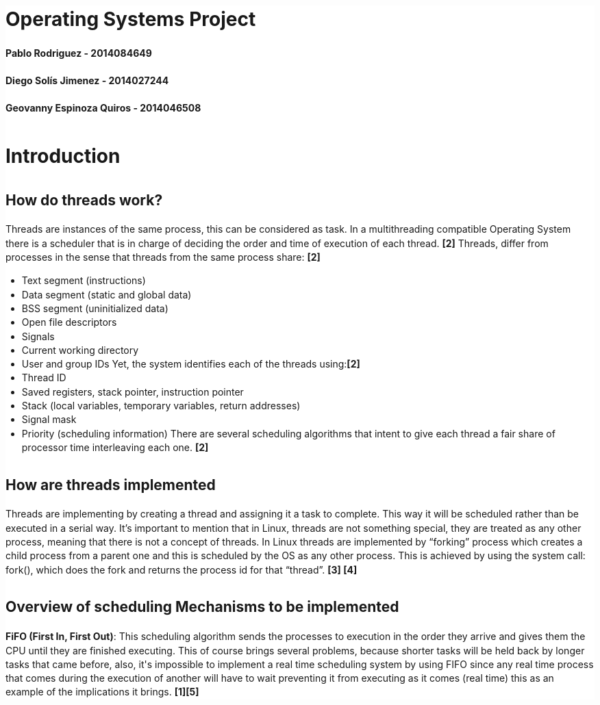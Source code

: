 # Operating Systems Project

#### Pablo Rodriguez - 2014084649
#### Diego Solís Jimenez - 2014027244
#### Geovanny Espinoza Quiros - 2014046508


# Introduction


## How do threads work?
Threads are instances of the same process, this can be considered as task. In a multithreading compatible Operating System there is a scheduler that is in charge of deciding the order and time of execution of each thread. **[2]**
Threads, differ from processes in the sense that threads from the same process share: **[2]**

* Text segment (instructions)
* Data segment (static and global data)
* BSS segment (uninitialized data)
* Open file descriptors
* Signals
* Current working directory
* User and group IDs
Yet, the system identifies each of the threads using:**[2]**
* Thread ID
* Saved registers, stack pointer, instruction pointer
* Stack (local variables, temporary variables, return addresses)
* Signal mask
* Priority (scheduling information)
There are several scheduling algorithms that intent to give each thread a fair share of processor time interleaving each one. **[2]**

## How are threads implemented

Threads are implementing by creating a thread and assigning it a task to complete. This way it will be scheduled rather than be executed in a serial way. 
It’s important to mention that in Linux, threads are not something special, they are treated as any other process, meaning that there is not a concept of threads.
In Linux threads are implemented by “forking” process which creates a child process from a parent one and this is scheduled by the OS as any other process. This is achieved by using the system call: fork(), which does the fork and returns the process id for that “thread”. **[3] [4]** 


## Overview of scheduling Mechanisms to be implemented

**FiFO (First In, First Out)**: This scheduling algorithm sends the processes to execution in the order they arrive and gives them the CPU until they are finished executing. This of course brings several problems, because shorter tasks will be held back by longer tasks that came before, also, it's impossible to implement a real time scheduling system by using FIFO since any real time process that comes during the execution of another will have to wait preventing it from executing as it comes (real time) this as an example of the implications it brings. **[1][5]**
